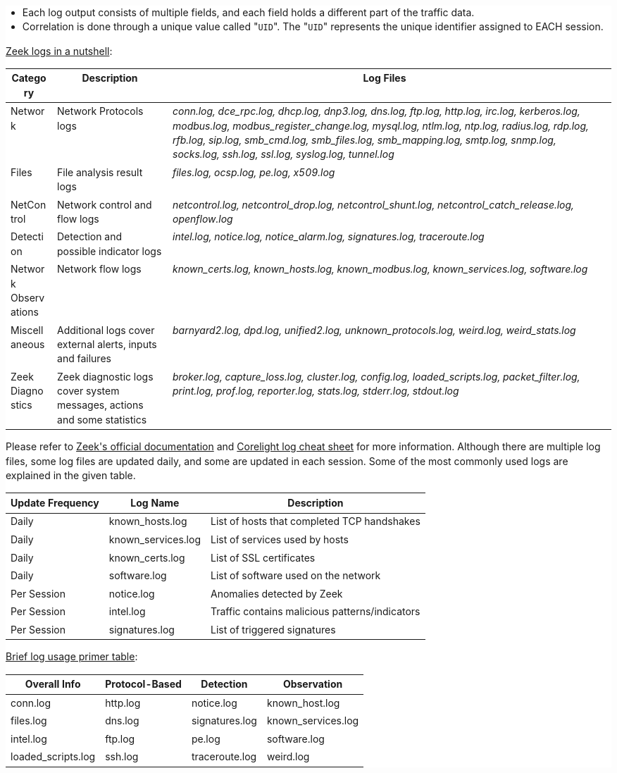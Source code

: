
- Each log output consists of multiple fields, and each field holds a different part of the traffic data. 
- Correlation is done through a unique value called "`UID`". The "`UID`" represents the unique identifier assigned to EACH session.


<u>Zeek logs in a nutshell</u>:

| Category             | Description                                                             | Log Files                                                                                                                                                                                                                                                                                                                         |     |
| -------------------- | ----------------------------------------------------------------------- | --------------------------------------------------------------------------------------------------------------------------------------------------------------------------------------------------------------------------------------------------------------------------------------------------------------------------------- | --- |
| Network              | Network Protocols logs                                                  | _conn.log, dce_rpc.log, dhcp.log, dnp3.log, dns.log, ftp.log, http.log, irc.log, kerberos.log, modbus.log, modbus_register_change.log, mysql.log, ntlm.log, ntp.log, radius.log, rdp.log, rfb.log, sip.log, smb_cmd.log, smb_files.log, smb_mapping.log, smtp.log, snmp.log, socks.log, ssh.log, ssl.log, syslog.log, tunnel.log_ |     |
| Files                | File analysis result logs                                               | _files.log, ocsp.log, pe.log, x509.log_                                                                                                                                                                                                                                                                                           |     |
| NetControl           | Network control and flow logs                                           | _netcontrol.log, netcontrol_drop.log, netcontrol_shunt.log, netcontrol_catch_release.log, openflow.log_                                                                                                                                                                                                                           |     |
| Detection            | Detection and possible indicator logs                                   | _intel.log, notice.log, notice_alarm.log, signatures.log, traceroute.log_                                                                                                                                                                                                                                                         |     |
| Network Observations | Network flow logs                                                       | _known_certs.log, known_hosts.log, known_modbus.log, known_services.log, software.log_                                                                                                                                                                                                                                            |     |
| Miscellaneous        | Additional logs cover external alerts, inputs and failures              | _barnyard2.log, dpd.log, unified2.log, unknown_protocols.log, weird.log, weird_stats.log_                                                                                                                                                                                                                                         |     |
| Zeek Diagnostics     | Zeek diagnostic logs cover system messages, actions and some statistics | _broker.log, capture_loss.log, cluster.log, config.log, loaded_scripts.log, packet_filter.log, print.log, prof.log, reporter.log, stats.log, stderr.log, stdout.log_                                                                                                                                                              |     |


Please refer to [Zeek's official documentation](https://docs.zeek.org/en/current/script-reference/log-files.html) and [Corelight log cheat sheet](https://corelight.com/about-zeek/zeek-data) for more information. Although there are multiple log files, some log files are updated daily, and some are updated in each session. Some of the most commonly used logs are explained in the given table.

| Update Frequency | Log Name           | Description                                    |
| ---------------- | ------------------ | ---------------------------------------------- |
| Daily            | known_hosts.log    | List of hosts that completed TCP handshakes    |
| Daily            | known_services.log | List of services used by hosts                 |
| Daily            | known_certs.log    | List of SSL certificates                       |
| Daily            | software.log       | List of software used on the network           |
| Per Session      | notice.log         | Anomalies detected by Zeek                     |
| Per Session      | intel.log          | Traffic contains malicious patterns/indicators |
| Per Session      | signatures.log     | List of triggered signatures                   |


<u>Brief log usage primer table</u>:

| Overall Info       | Protocol-Based | Detection      | Observation        |
| ------------------ | -------------- | -------------- | ------------------ |
| conn.log           | http.log       | notice.log     | known_host.log     |
| files.log          | dns.log        | signatures.log | known_services.log |
| intel.log          | ftp.log        | pe.log         | software.log       |
| loaded_scripts.log | ssh.log        | traceroute.log | weird.log          |
